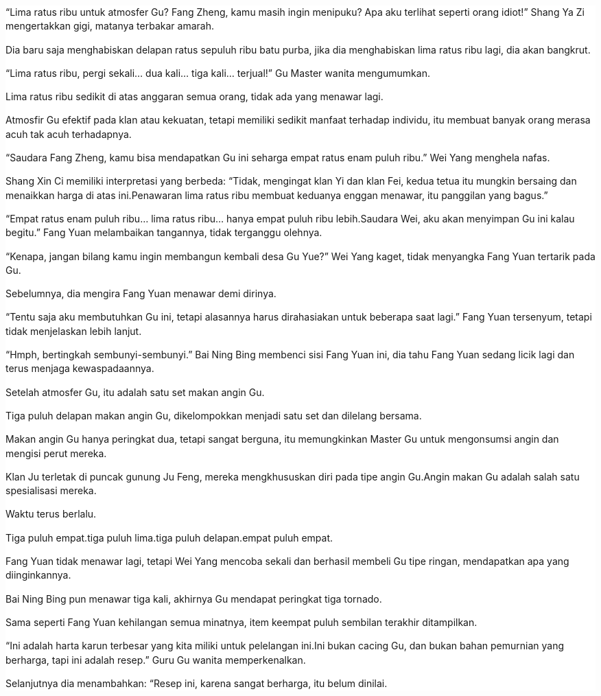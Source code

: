 “Lima ratus ribu untuk atmosfer Gu? Fang Zheng, kamu masih ingin menipuku? Apa aku terlihat seperti orang idiot!” Shang Ya Zi mengertakkan gigi, matanya terbakar amarah.

Dia baru saja menghabiskan delapan ratus sepuluh ribu batu purba, jika dia menghabiskan lima ratus ribu lagi, dia akan bangkrut.

“Lima ratus ribu, pergi sekali… dua kali… tiga kali… terjual!” Gu Master wanita mengumumkan.

Lima ratus ribu sedikit di atas anggaran semua orang, tidak ada yang menawar lagi.

Atmosfir Gu efektif pada klan atau kekuatan, tetapi memiliki sedikit manfaat terhadap individu, itu membuat banyak orang merasa acuh tak acuh terhadapnya.

“Saudara Fang Zheng, kamu bisa mendapatkan Gu ini seharga empat ratus enam puluh ribu.” Wei Yang menghela nafas.

Shang Xin Ci memiliki interpretasi yang berbeda: “Tidak, mengingat klan Yi dan klan Fei, kedua tetua itu mungkin bersaing dan menaikkan harga di atas ini.Penawaran lima ratus ribu membuat keduanya enggan menawar, itu panggilan yang bagus.”

“Empat ratus enam puluh ribu… lima ratus ribu… hanya empat puluh ribu lebih.Saudara Wei, aku akan menyimpan Gu ini kalau begitu.” Fang Yuan melambaikan tangannya, tidak terganggu olehnya.

“Kenapa, jangan bilang kamu ingin membangun kembali desa Gu Yue?” Wei Yang kaget, tidak menyangka Fang Yuan tertarik pada Gu.

Sebelumnya, dia mengira Fang Yuan menawar demi dirinya.

“Tentu saja aku membutuhkan Gu ini, tetapi alasannya harus dirahasiakan untuk beberapa saat lagi.” Fang Yuan tersenyum, tetapi tidak menjelaskan lebih lanjut.

“Hmph, bertingkah sembunyi-sembunyi.” Bai Ning Bing membenci sisi Fang Yuan ini, dia tahu Fang Yuan sedang licik lagi dan terus menjaga kewaspadaannya.



Setelah atmosfer Gu, itu adalah satu set makan angin Gu.

Tiga puluh delapan makan angin Gu, dikelompokkan menjadi satu set dan dilelang bersama.

Makan angin Gu hanya peringkat dua, tetapi sangat berguna, itu memungkinkan Master Gu untuk mengonsumsi angin dan mengisi perut mereka.

Klan Ju terletak di puncak gunung Ju Feng, mereka mengkhususkan diri pada tipe angin Gu.Angin makan Gu adalah salah satu spesialisasi mereka.

Waktu terus berlalu.

Tiga puluh empat.tiga puluh lima.tiga puluh delapan.empat puluh empat.

Fang Yuan tidak menawar lagi, tetapi Wei Yang mencoba sekali dan berhasil membeli Gu tipe ringan, mendapatkan apa yang diinginkannya.

Bai Ning Bing pun menawar tiga kali, akhirnya Gu mendapat peringkat tiga tornado.

Sama seperti Fang Yuan kehilangan semua minatnya, item keempat puluh sembilan terakhir ditampilkan.

“Ini adalah harta karun terbesar yang kita miliki untuk pelelangan ini.Ini bukan cacing Gu, dan bukan bahan pemurnian yang berharga, tapi ini adalah resep.” Guru Gu wanita memperkenalkan.

Selanjutnya dia menambahkan: “Resep ini, karena sangat berharga, itu belum dinilai.
